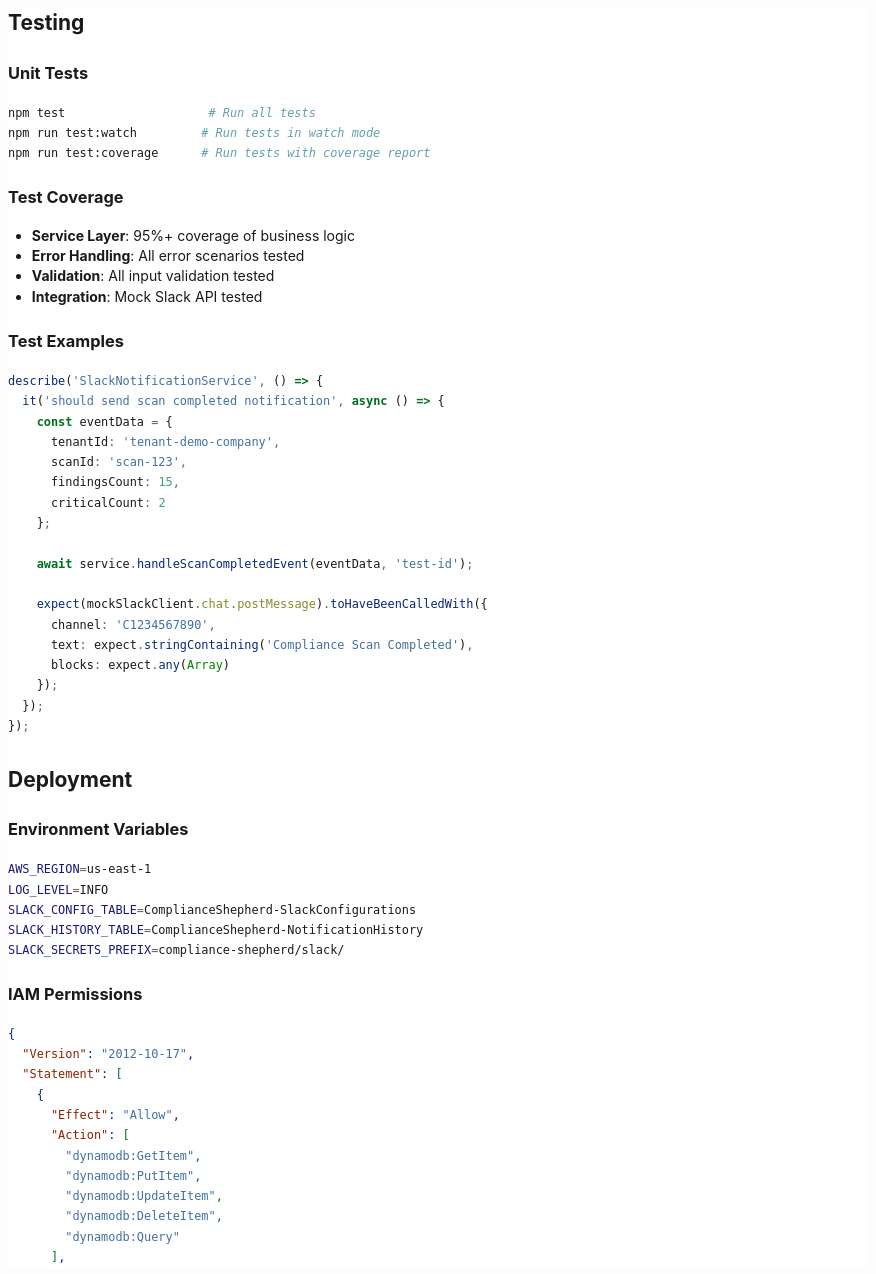 ## Testing

### Unit Tests
```bash
npm test                    # Run all tests
npm run test:watch         # Run tests in watch mode
npm run test:coverage      # Run tests with coverage report
```

### Test Coverage
- **Service Layer**: 95%+ coverage of business logic
- **Error Handling**: All error scenarios tested
- **Validation**: All input validation tested
- **Integration**: Mock Slack API tested

### Test Examples
```typescript
describe('SlackNotificationService', () => {
  it('should send scan completed notification', async () => {
    const eventData = {
      tenantId: 'tenant-demo-company',
      scanId: 'scan-123',
      findingsCount: 15,
      criticalCount: 2
    };
    
    await service.handleScanCompletedEvent(eventData, 'test-id');
    
    expect(mockSlackClient.chat.postMessage).toHaveBeenCalledWith({
      channel: 'C1234567890',
      text: expect.stringContaining('Compliance Scan Completed'),
      blocks: expect.any(Array)
    });
  });
});
```

## Deployment

### Environment Variables
```bash
AWS_REGION=us-east-1
LOG_LEVEL=INFO
SLACK_CONFIG_TABLE=ComplianceShepherd-SlackConfigurations
SLACK_HISTORY_TABLE=ComplianceShepherd-NotificationHistory
SLACK_SECRETS_PREFIX=compliance-shepherd/slack/
```

### IAM Permissions
```json
{
  "Version": "2012-10-17",
  "Statement": [
    {
      "Effect": "Allow",
      "Action": [
        "dynamodb:GetItem",
        "dynamodb:PutItem",
        "dynamodb:UpdateItem",
        "dynamodb:DeleteItem",
        "dynamodb:Query"
      ],
```